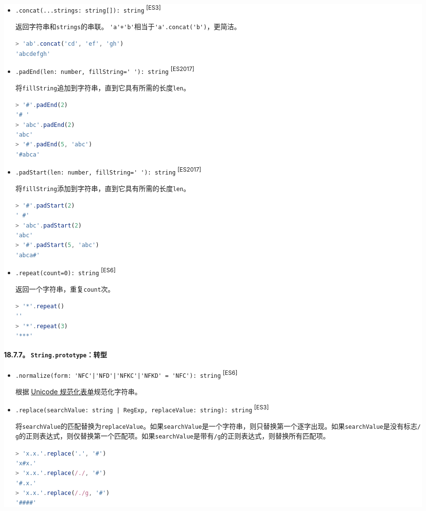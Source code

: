 *   `.concat(...strings: string[]): string` <sup>[ES3]</sup>

    返回字符串和`strings`的串联。 `'a'+'b'`相当于`'a'.concat('b')`，更简洁。
    
    ```js
    > 'ab'.concat('cd', 'ef', 'gh')
    'abcdefgh'
    ```

*   `.padEnd(len: number, fillString=' '): string` <sup>[ES2017]</sup>

    将`fillString`追加到字符串，直到它具有所需的长度`len`。
    
    ```js
    > '#'.padEnd(2)
    '# '
    > 'abc'.padEnd(2)
    'abc'
    > '#'.padEnd(5, 'abc')
    '#abca'
    ```

*   `.padStart(len: number, fillString=' '): string` <sup>[ES2017]</sup>

    将`fillString`添加到字符串，直到它具有所需的长度`len`。
    
    ```js
    > '#'.padStart(2)
    ' #'
    > 'abc'.padStart(2)
    'abc'
    > '#'.padStart(5, 'abc')
    'abca#'
    ```

*   `.repeat(count=0): string` <sup>[ES6]</sup>

    返回一个字符串，重复`count`次。
    
    ```js
    > '*'.repeat()
    ''
    > '*'.repeat(3)
    '***'
    ```

#### 18.7.7。 `String.prototype`：转型

*   `.normalize(form: 'NFC'|'NFD'|'NFKC'|'NFKD' = 'NFC'): string` <sup>[ES6]</sup>

    根据 [Unicode 规范化表单](https://unicode.org/reports/tr15/)规范化字符串。

*   `.replace(searchValue: string | RegExp, replaceValue: string): string` <sup>[ES3]</sup>

    将`searchValue`的匹配替换为`replaceValue`。如果`searchValue`是一个字符串，则只替换第一个逐字出现。如果`searchValue`是没有标志`/g`的正则表达式，则仅替换第一个匹配项。如果`searchValue`是带有`/g`的正则表达式，则替换所有匹配项。
    
    ```js
    > 'x.x.'.replace('.', '#')
    'x#x.'
    > 'x.x.'.replace(/./, '#')
    '#.x.'
    > 'x.x.'.replace(/./g, '#')
    '####'
    ```
